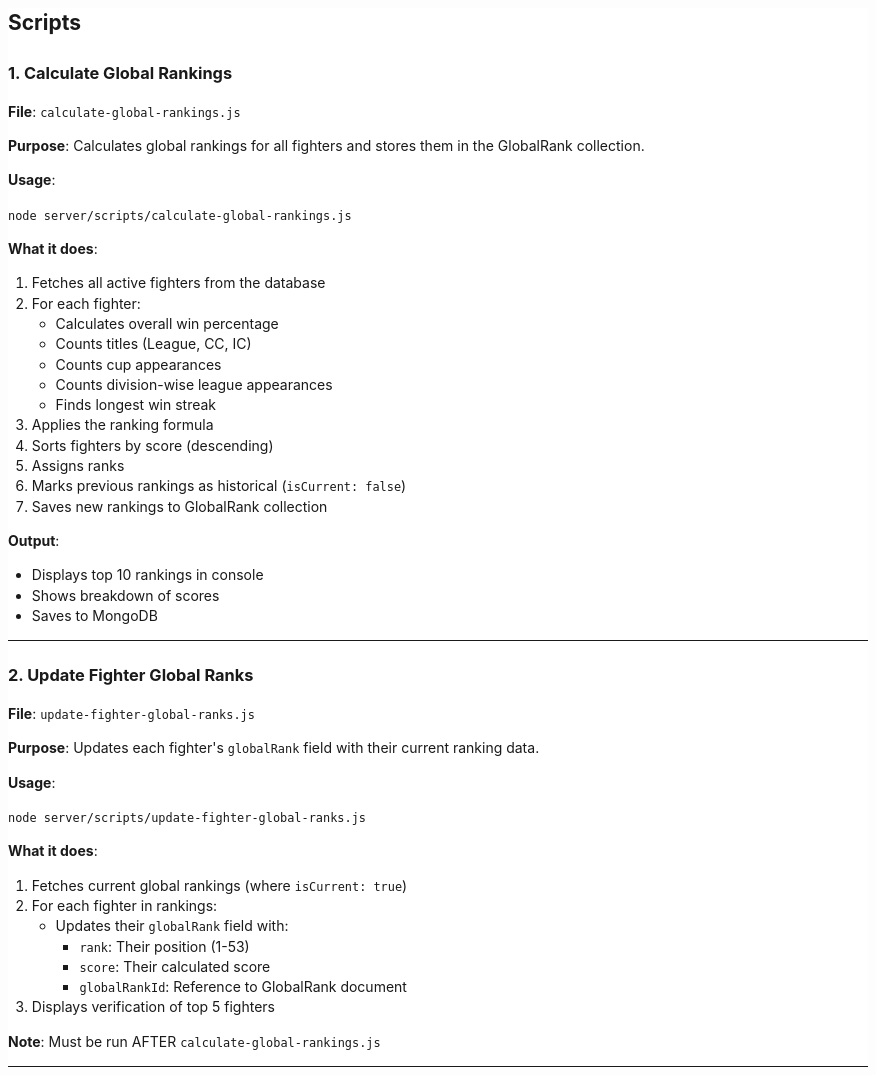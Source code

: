
## Scripts

### 1. Calculate Global Rankings
**File**: `calculate-global-rankings.js`

**Purpose**: Calculates global rankings for all fighters and stores them in the GlobalRank collection.

**Usage**:
```bash
node server/scripts/calculate-global-rankings.js
```

**What it does**:
1. Fetches all active fighters from the database
2. For each fighter:
   - Calculates overall win percentage
   - Counts titles (League, CC, IC)
   - Counts cup appearances
   - Counts division-wise league appearances
   - Finds longest win streak
3. Applies the ranking formula
4. Sorts fighters by score (descending)
5. Assigns ranks
6. Marks previous rankings as historical (`isCurrent: false`)
7. Saves new rankings to GlobalRank collection

**Output**:
- Displays top 10 rankings in console
- Shows breakdown of scores
- Saves to MongoDB

---

### 2. Update Fighter Global Ranks
**File**: `update-fighter-global-ranks.js`

**Purpose**: Updates each fighter's `globalRank` field with their current ranking data.

**Usage**:
```bash
node server/scripts/update-fighter-global-ranks.js
```

**What it does**:
1. Fetches current global rankings (where `isCurrent: true`)
2. For each fighter in rankings:
   - Updates their `globalRank` field with:
     - `rank`: Their position (1-53)
     - `score`: Their calculated score
     - `globalRankId`: Reference to GlobalRank document
3. Displays verification of top 5 fighters

**Note**: Must be run AFTER `calculate-global-rankings.js`

---